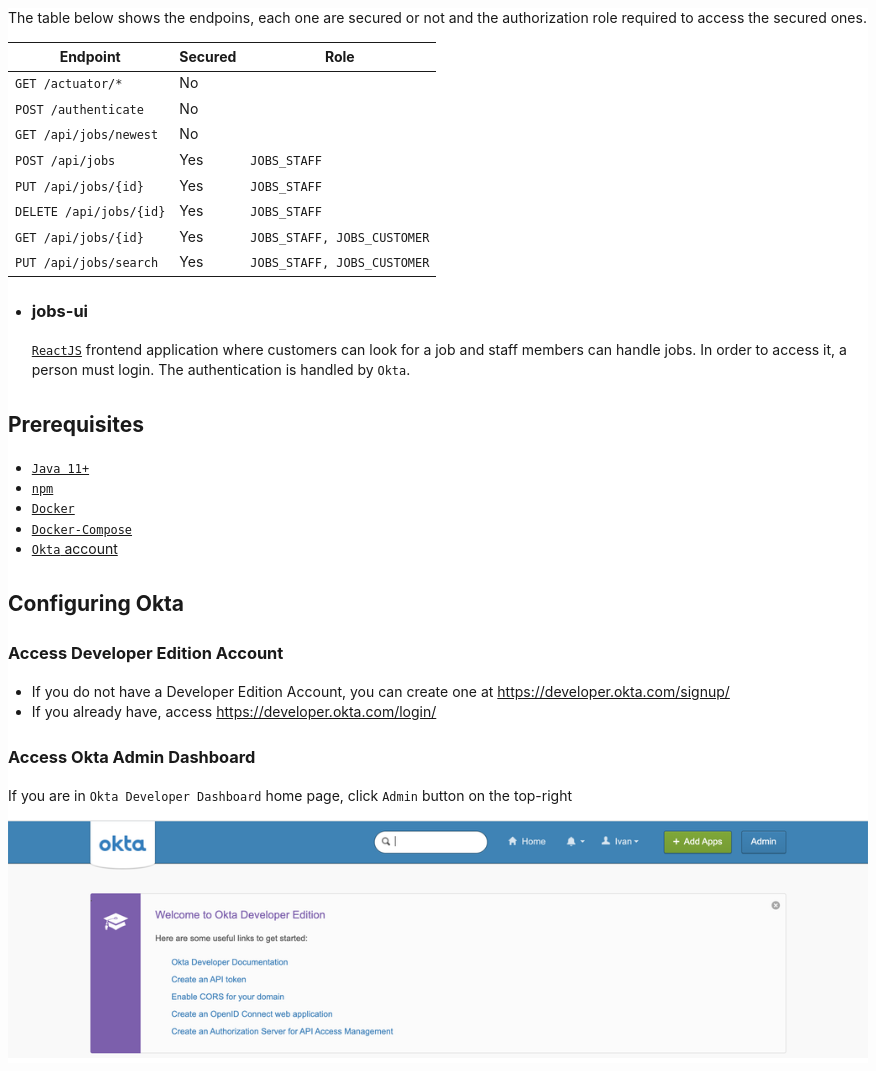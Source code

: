   The table below shows the endpoins, each one are secured or not and the authorization role required to access the secured ones.
 
  | Endpoint                | Secured | Role                        |
  | ----------------------- | ------- | --------------------------- |
  | `GET /actuator/*`       |      No |                             |
  | `POST /authenticate`    |      No |                             |
  | `GET /api/jobs/newest`  |      No |                             |
  | `POST /api/jobs`        |     Yes | `JOBS_STAFF`                |
  | `PUT /api/jobs/{id}`    |     Yes | `JOBS_STAFF`                |
  | `DELETE /api/jobs/{id}` |     Yes | `JOBS_STAFF`                |
  | `GET /api/jobs/{id}`    |     Yes | `JOBS_STAFF, JOBS_CUSTOMER` |
  | `PUT /api/jobs/search`  |     Yes | `JOBS_STAFF, JOBS_CUSTOMER` |

- ### jobs-ui

  [`ReactJS`](https://reactjs.org/) frontend application where customers can look for a job and staff members can handle jobs. In order to access it, a person must login. The authentication is handled by `Okta`.

## Prerequisites

- [`Java 11+`](https://www.oracle.com/java/technologies/javase-jdk11-downloads.html)
- [`npm`](https://www.npmjs.com/get-npm)
- [`Docker`](https://www.docker.com/)
- [`Docker-Compose`](https://docs.docker.com/compose/install/)
- [`Okta` account](https://developer.okta.com/signup/)

## Configuring Okta

### Access Developer Edition Account

- If you do not have a Developer Edition Account, you can create one at https://developer.okta.com/signup/
- If you already have, access https://developer.okta.com/login/

### Access Okta Admin Dashboard

If you are in `Okta Developer Dashboard` home page, click `Admin` button on the top-right

![okta-developer-home](images/okta-developer-home.png)
